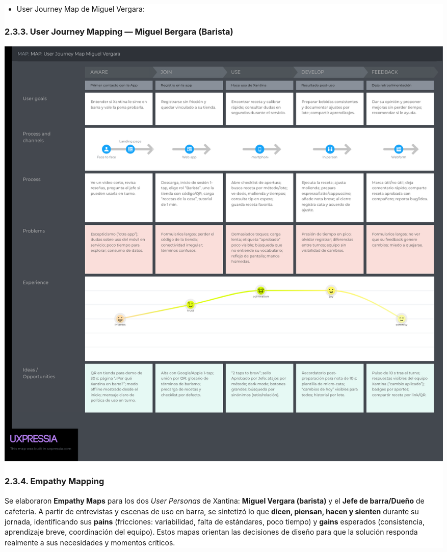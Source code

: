 * User Journey Map de Miguel Vergara:

### 2.3.3. User Journey Mapping — Miguel Bergara (Barista)

![Foto](./img/chapter2/userJourneyMap_MiguelVergara.png)

<div style="page-break-after: always;"></div>

### 2.3.4. Empathy Mapping

Se elaboraron **Empathy Maps** para los dos *User Personas* de Xantina: **Miguel Vergara (barista)** y el **Jefe de barra/Dueño** de cafetería. A partir de entrevistas y escenas de uso en barra, se sintetizó lo que **dicen, piensan, hacen y sienten** durante su jornada, identificando sus **pains** (fricciones: variabilidad, falta de estándares, poco tiempo) y **gains** esperados (consistencia, aprendizaje breve, coordinación del equipo). Estos mapas orientan las decisiones de diseño para que la solución responda realmente a sus necesidades y momentos críticos.
